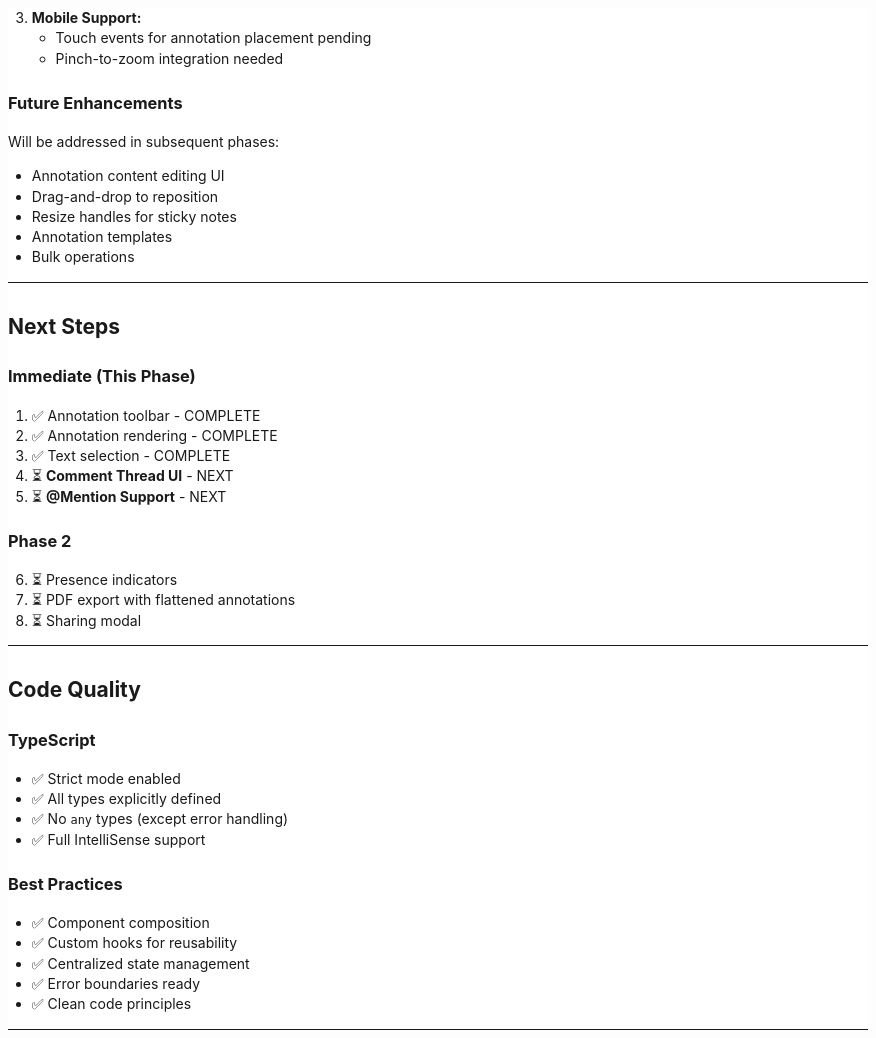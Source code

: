 3. **Mobile Support:**
   - Touch events for annotation placement pending
   - Pinch-to-zoom integration needed

### Future Enhancements

Will be addressed in subsequent phases:
- Annotation content editing UI
- Drag-and-drop to reposition
- Resize handles for sticky notes
- Annotation templates
- Bulk operations

---

## Next Steps

### Immediate (This Phase)

1. ✅ Annotation toolbar - COMPLETE
2. ✅ Annotation rendering - COMPLETE
3. ✅ Text selection - COMPLETE
4. ⏳ **Comment Thread UI** - NEXT
5. ⏳ **@Mention Support** - NEXT

### Phase 2

6. ⏳ Presence indicators
7. ⏳ PDF export with flattened annotations
8. ⏳ Sharing modal

---

## Code Quality

### TypeScript

- ✅ Strict mode enabled
- ✅ All types explicitly defined
- ✅ No `any` types (except error handling)
- ✅ Full IntelliSense support

### Best Practices

- ✅ Component composition
- ✅ Custom hooks for reusability
- ✅ Centralized state management
- ✅ Error boundaries ready
- ✅ Clean code principles

---
